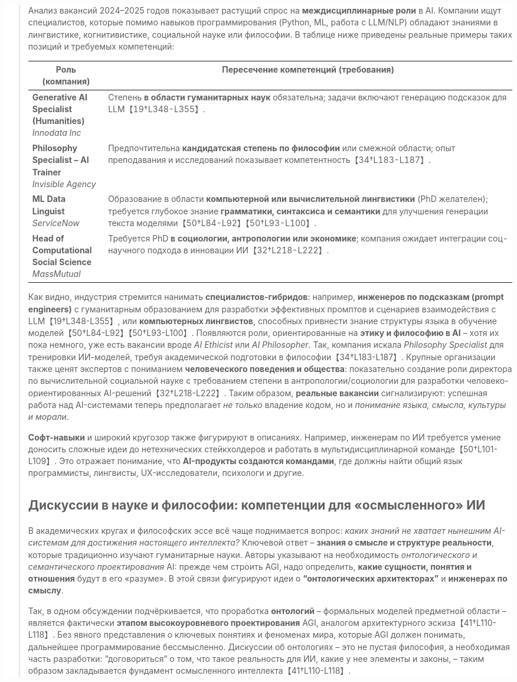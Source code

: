> Анализ вакансий 2024–2025 годов показывает растущий спрос на **междисциплинарные роли** в AI. Компании ищут специалистов, которые помимо навыков программирования (Python, ML, работа с LLM/NLP) обладают знаниями в лингвистике, когнитивистике, социальной науке или философии. В таблице ниже приведены реальные примеры таких позиций и требуемых компетенций:
> 
> | Роль (компания) | Пересечение компетенций (требования) |
> |------------------------------------------------------------|------------------------------------------------------------------------------------|
> | **Generative AI Specialist (Humanities)** <br> *Innodata Inc* | Степень **в области гуманитарных наук** обязательна; задачи включают генерацию подсказок для LLM【19†L348-L355】. |
> | **Philosophy Specialist – AI Trainer** <br> *Invisible Agency* | Предпочтительна **кандидатская степень по философии** или смежной области; опыт преподавания и исследований показывает компетентность【34†L183-L187】. |
> | **ML Data Linguist** <br> *ServiceNow* | Образование в области **компьютерной или вычислительной лингвистики** (PhD желателен); требуется глубокое знание **грамматики, синтаксиса и семантики** для улучшения генерации текста моделями【50†L84-L92】【50†L93-L100】. |
> | **Head of Computational Social Science** <br> *MassMutual* | Требуется PhD **в социологии, антропологии или экономике**; компания ожидает интеграции соц-научного подхода в инновации ИИ【32†L218-L222】. |
> 
> Как видно, индустрия стремится нанимать **специалистов-гибридов**: например, **инженеров по подсказкам (prompt engineers)** с гуманитарным образованием для разработки эффективных промптов и сценариев взаимодействия с LLM【19†L348-L355】, или **компьютерных лингвистов**, способных привнести знание структуры языка в обучение моделей【50†L84-L92】【50†L93-L100】. Появляются роли, ориентированные на **этику и философию в AI** – хотя их пока немного, уже есть вакансии вроде *AI Ethicist* или *AI Philosopher*. Так, компания искала *Philosophy Specialist* для тренировки ИИ-моделей, требуя академической подготовки в философии【34†L183-L187】. Крупные организации также ценят экспертов с пониманием **человеческого поведения и общества**: показательно создание роли директора по вычислительной социальной науке с требованием степени в антропологии/социологии для разработки человеко-ориентированных AI-решений【32†L218-L222】. Таким образом, **реальные вакансии** сигнализируют: успешная работа над AI-системами теперь предполагает *не только* владение кодом, но и *понимание языка, смысла, культуры и морали*. 
> 
> **Софт-навыки** и широкий кругозор также фигурируют в описаниях. Например, инженерам по ИИ требуется умение доносить сложные идеи до нетехнических стейкхолдеров и работать в мультидисциплинарной команде【50†L101-L109】. Это отражает понимание, что **AI-продукты создаются командами**, где должны найти общий язык программисты, лингвисты, UX-исследователи, психологи и другие.
> 
> ## Дискуссии в науке и философии: компетенции для «осмысленного» ИИ 
> В академических кругах и философских эссе всё чаще поднимается вопрос: *каких знаний не хватает нынешним AI-системам для достижения настоящего интеллекта?* Ключевой ответ – **знания о смысле и структуре реальности**, которые традиционно изучают гуманитарные науки. Авторы указывают на необходимость *онтологического и семантического проектирования* AI: прежде чем строить AGI, надо определить, **какие сущности, понятия и отношения** будут в его «разуме». В этой связи фигурируют идеи о **“онтологических архитекторах”** и **инженерах по смыслу**. 
> 
> Так, в одном обсуждении подчёркивается, что проработка **онтологий** – формальных моделей предметной области – является фактически **этапом высокоуровневого проектирования** AGI, аналогом архитектурного эскиза【41†L110-L118】. Без явного представления о ключевых понятиях и феноменах мира, которые AGI должен понимать, дальнейшее программирование бессмысленно. Дискуссии об онтологиях – это не пустая философия, а необходимая часть разработки: “договориться” о том, что такое реальность для ИИ, какие у нее элементы и законы, – таким образом закладывается фундамент осмысленного интеллекта【41†L110-L118】. 
> 